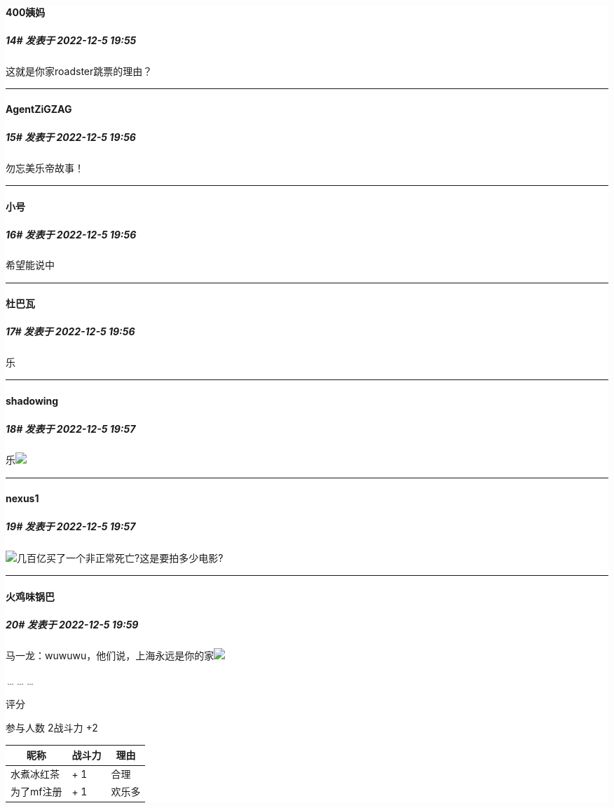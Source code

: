 ####  400姨妈  
##### 14#       发表于 2022-12-5 19:55

这就是你家roadster跳票的理由？

*****

####  AgentZiGZAG  
##### 15#       发表于 2022-12-5 19:56

勿忘美乐帝故事！

*****

####  小号  
##### 16#       发表于 2022-12-5 19:56

希望能说中

*****

####  杜巴瓦  
##### 17#       发表于 2022-12-5 19:56

乐

*****

####  shadowing  
##### 18#       发表于 2022-12-5 19:57

乐<img src="https://static.saraba1st.com/image/smiley/face2017/037.png" referrerpolicy="no-referrer">

*****

####  nexus1  
##### 19#       发表于 2022-12-5 19:57

<img src="https://static.saraba1st.com/image/smiley/face2017/009.gif" referrerpolicy="no-referrer">几百亿买了一个非正常死亡?这是要拍多少电影?

*****

####  火鸡味锅巴  
##### 20#       发表于 2022-12-5 19:59

马一龙：wuwuwu，他们说，上海永远是你的家<img src="https://static.saraba1st.com/image/smiley/face2017/138.png" referrerpolicy="no-referrer">

﹍﹍﹍

评分

 参与人数 2战斗力 +2

|昵称|战斗力|理由|
|----|---|---|
| 水煮冰红茶| + 1|合理|
| 为了mf注册| + 1|欢乐多|
